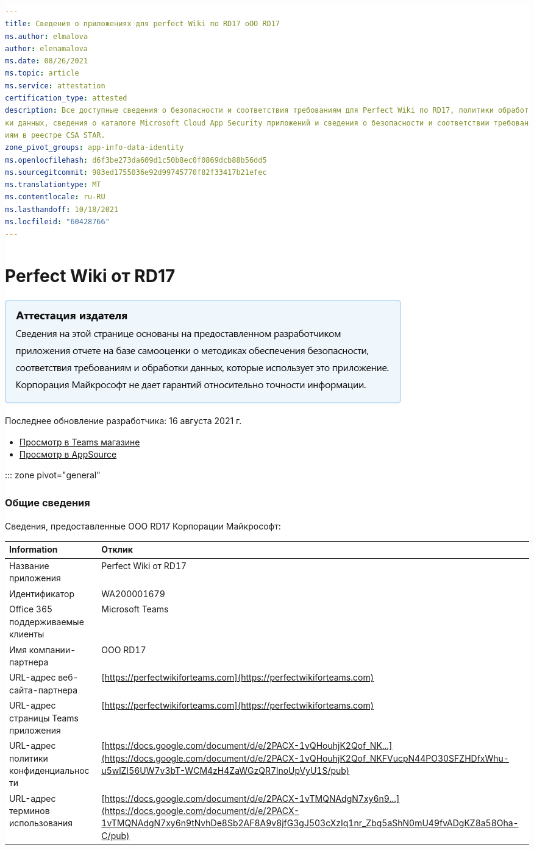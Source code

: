 ```yaml
---
title: Сведения о приложениях для perfect Wiki по RD17 oOO RD17
ms.author: elmalova
author: elenamalova
ms.date: 08/26/2021
ms.topic: article
ms.service: attestation
certification_type: attested
description: Все доступные сведения о безопасности и соответствия требованиям для Perfect Wiki по RD17, политики обработки данных, сведения о каталоге Microsoft Cloud App Security приложений и сведения о безопасности и соответствии требованиям в реестре CSA STAR.
zone_pivot_groups: app-info-data-identity
ms.openlocfilehash: d6f3be273da609d1c50b8ec0f0869dcb88b56dd5
ms.sourcegitcommit: 983ed1755036e92d99745770f82f33417b21efec
ms.translationtype: MT
ms.contentlocale: ru-RU
ms.lasthandoff: 10/18/2021
ms.locfileid: "60428766"
---
```

# <a name="perfect-wiki-by-rd17"></a>Perfect Wiki от RD17

<p></p>
<img alt="Publisher Attestation: The information on this page is based on a self-assessment report provided by the app developer on the security, compliance, and data handling practices followed by this app. Microsoft makes no guarantees regarding the accuracy of the information." src="../media/attested.png" width="650" />
<p>Последнее обновление разработчика: 16 августа 2021 г.</p>

* <a href="https://teams.microsoft.com/l/app/40906836-4323-4bbe-875e-3cbb134c40a2" target="_blank">Просмотр в Teams магазине</a>
* <a href="https://appsource.microsoft.com/product/office/WA200001679" target="_blank">Просмотр в AppSource</a>

::: zone pivot="general"

### <a name="general-information"></a>Общие сведения

Сведения, предоставленные OOO RD17 Корпорации Майкрософт:

| **Information** | **Отклик** |
|:----------------|:-------------|
| Название приложения | Perfect Wiki от RD17 |
| Идентификатор | WA200001679 |
| Office 365 поддерживаемые клиенты | Microsoft Teams |
| Имя компании-партнера | OOO RD17 |
| URL-адрес веб-сайта-партнера | [https://perfectwikiforteams.com](https://perfectwikiforteams.com) |
| URL-адрес страницы Teams приложения | [https://perfectwikiforteams.com](https://perfectwikiforteams.com) |
| URL-адрес политики конфиденциальности | [https://docs.google.com/document/d/e/2PACX-1vQHouhjK2Qof_NK...](https://docs.google.com/document/d/e/2PACX-1vQHouhjK2Qof_NKFVucpN44PO30SFZHDfxWhu-u5wlZI56UW7v3bT-WCM4zH4ZaWGzQR7lnoUpVyU1S/pub) |
| URL-адрес терминов использования | [https://docs.google.com/document/d/e/2PACX-1vTMQNAdgN7xy6n9...](https://docs.google.com/document/d/e/2PACX-1vTMQNAdgN7xy6n9tNvhDe8Sb2AF8A9v8jfG3gJ503cXzIq1nr_Zbq5aShN0mU49fvADgKZ8a58Oha-C/pub) |
